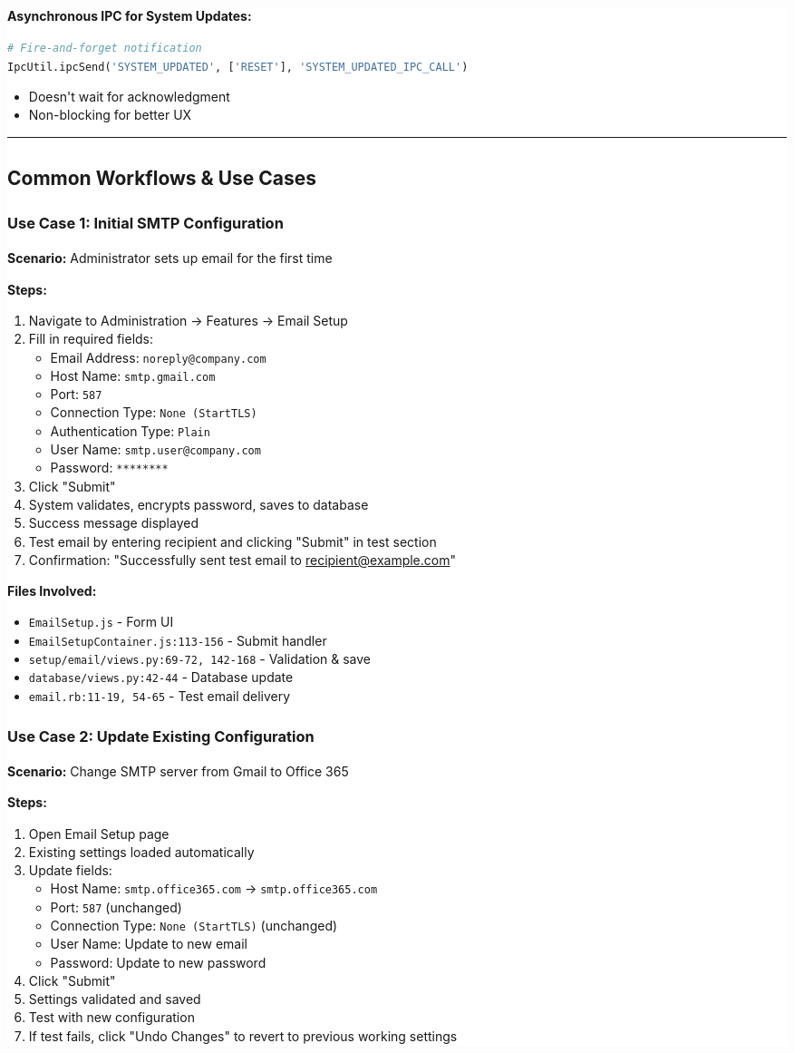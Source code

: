 **Asynchronous IPC for System Updates:**
```python
# Fire-and-forget notification
IpcUtil.ipcSend('SYSTEM_UPDATED', ['RESET'], 'SYSTEM_UPDATED_IPC_CALL')
```
- Doesn't wait for acknowledgment
- Non-blocking for better UX

---

## Common Workflows & Use Cases

### Use Case 1: Initial SMTP Configuration

**Scenario:** Administrator sets up email for the first time

**Steps:**
1. Navigate to Administration → Features → Email Setup
2. Fill in required fields:
   - Email Address: `noreply@company.com`
   - Host Name: `smtp.gmail.com`
   - Port: `587`
   - Connection Type: `None (StartTLS)`
   - Authentication Type: `Plain`
   - User Name: `smtp.user@company.com`
   - Password: `********`
3. Click "Submit"
4. System validates, encrypts password, saves to database
5. Success message displayed
6. Test email by entering recipient and clicking "Submit" in test section
7. Confirmation: "Successfully sent test email to recipient@example.com"

**Files Involved:**
- `EmailSetup.js` - Form UI
- `EmailSetupContainer.js:113-156` - Submit handler
- `setup/email/views.py:69-72, 142-168` - Validation & save
- `database/views.py:42-44` - Database update
- `email.rb:11-19, 54-65` - Test email delivery

### Use Case 2: Update Existing Configuration

**Scenario:** Change SMTP server from Gmail to Office 365

**Steps:**
1. Open Email Setup page
2. Existing settings loaded automatically
3. Update fields:
   - Host Name: `smtp.office365.com` → `smtp.office365.com`
   - Port: `587` (unchanged)
   - Connection Type: `None (StartTLS)` (unchanged)
   - User Name: Update to new email
   - Password: Update to new password
4. Click "Submit"
5. Settings validated and saved
6. Test with new configuration
7. If test fails, click "Undo Changes" to revert to previous working settings
